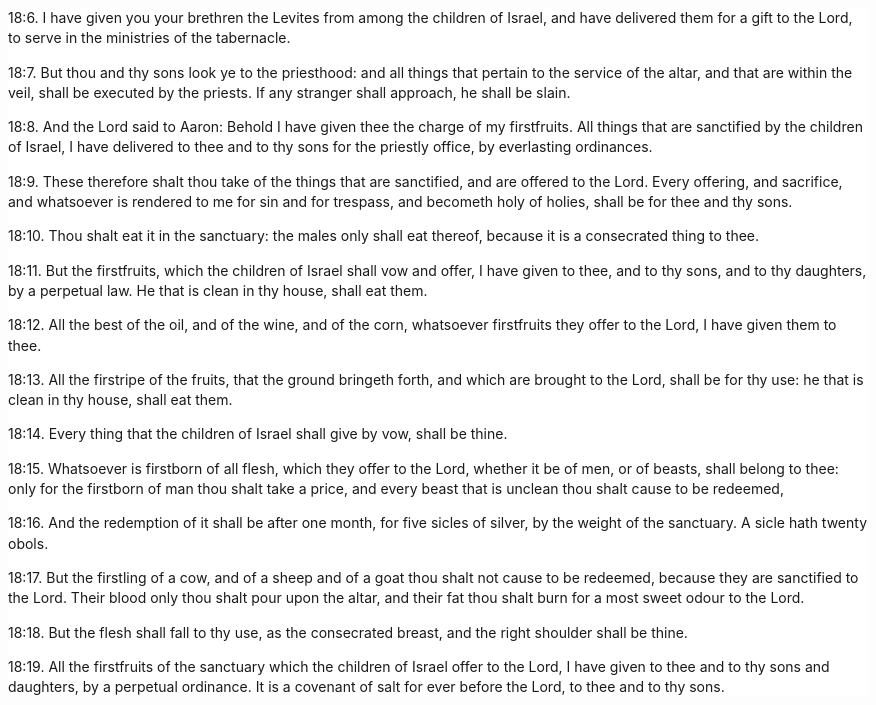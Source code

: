 18:6. I have given you your brethren the Levites from among the
children of Israel, and have delivered them for a gift to the Lord, to
serve in the ministries of the tabernacle.

18:7. But thou and thy sons look ye to the priesthood: and all things
that pertain to the service of the altar, and that are within the veil,
shall be executed by the priests. If any stranger shall approach, he
shall be slain.

18:8. And the Lord said to Aaron: Behold I have given thee the charge
of my firstfruits. All things that are sanctified by the children of
Israel, I have delivered to thee and to thy sons for the priestly
office, by everlasting ordinances.

18:9. These therefore shalt thou take of the things that are
sanctified, and are offered to the Lord. Every offering, and sacrifice,
and whatsoever is rendered to me for sin and for trespass, and becometh
holy of holies, shall be for thee and thy sons.

18:10. Thou shalt eat it in the sanctuary: the males only shall eat
thereof, because it is a consecrated thing to thee.

18:11. But the firstfruits, which the children of Israel shall vow and
offer, I have given to thee, and to thy sons, and to thy daughters, by
a perpetual law. He that is clean in thy house, shall eat them.

18:12. All the best of the oil, and of the wine, and of the corn,
whatsoever firstfruits they offer to the Lord, I have given them to
thee.

18:13. All the firstripe of the fruits, that the ground bringeth forth,
and which are brought to the Lord, shall be for thy use: he that is
clean in thy house, shall eat them.

18:14. Every thing that the children of Israel shall give by vow, shall
be thine.

18:15. Whatsoever is firstborn of all flesh, which they offer to the
Lord, whether it be of men, or of beasts, shall belong to thee: only
for the firstborn of man thou shalt take a price, and every beast that
is unclean thou shalt cause to be redeemed,

18:16. And the redemption of it shall be after one month, for five
sicles of silver, by the weight of the sanctuary. A sicle hath twenty
obols.

18:17. But the firstling of a cow, and of a sheep and of a goat thou
shalt not cause to be redeemed, because they are sanctified to the
Lord. Their blood only thou shalt pour upon the altar, and their fat
thou shalt burn for a most sweet odour to the Lord.

18:18. But the flesh shall fall to thy use, as the consecrated breast,
and the right shoulder shall be thine.

18:19. All the firstfruits of the sanctuary which the children of
Israel offer to the Lord, I have given to thee and to thy sons and
daughters, by a perpetual ordinance. It is a covenant of salt for ever
before the Lord, to thee and to thy sons.
